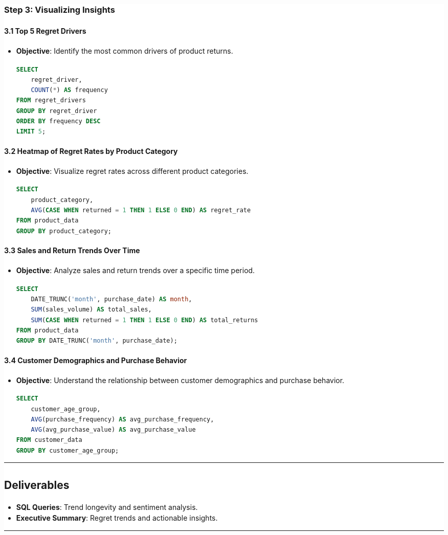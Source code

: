 
### **Step 3: Visualizing Insights**

#### **3.1 Top 5 Regret Drivers**
- **Objective**: Identify the most common drivers of product returns.
  ```sql
  SELECT
      regret_driver,
      COUNT(*) AS frequency
  FROM regret_drivers
  GROUP BY regret_driver
  ORDER BY frequency DESC
  LIMIT 5;
  ```

#### **3.2 Heatmap of Regret Rates by Product Category**
- **Objective**: Visualize regret rates across different product categories.
  ```sql
  SELECT
      product_category,
      AVG(CASE WHEN returned = 1 THEN 1 ELSE 0 END) AS regret_rate
  FROM product_data
  GROUP BY product_category;
  ```

#### **3.3 Sales and Return Trends Over Time**
- **Objective**: Analyze sales and return trends over a specific time period.
  ```sql
  SELECT
      DATE_TRUNC('month', purchase_date) AS month,
      SUM(sales_volume) AS total_sales,
      SUM(CASE WHEN returned = 1 THEN 1 ELSE 0 END) AS total_returns
  FROM product_data
  GROUP BY DATE_TRUNC('month', purchase_date);
  ```

#### **3.4 Customer Demographics and Purchase Behavior**
- **Objective**: Understand the relationship between customer demographics and purchase behavior.
  ```sql
  SELECT
      customer_age_group,
      AVG(purchase_frequency) AS avg_purchase_frequency,
      AVG(avg_purchase_value) AS avg_purchase_value
  FROM customer_data
  GROUP BY customer_age_group;
  ```

---

## **Deliverables**
- **SQL Queries**: Trend longevity and sentiment analysis.
- **Executive Summary**: Regret trends and actionable insights.

---